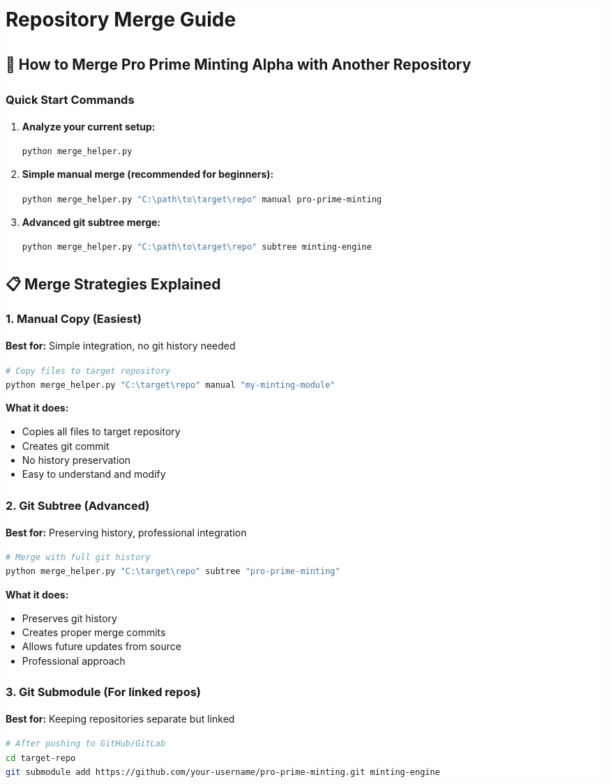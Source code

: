 # Repository Merge Guide

## 🎯 How to Merge Pro Prime Minting Alpha with Another Repository

### Quick Start Commands

1. **Analyze your current setup:**
   ```bash
   python merge_helper.py
   ```

2. **Simple manual merge (recommended for beginners):**
   ```bash
   python merge_helper.py "C:\path\to\target\repo" manual pro-prime-minting
   ```

3. **Advanced git subtree merge:**
   ```bash
   python merge_helper.py "C:\path\to\target\repo" subtree minting-engine
   ```

## 📋 Merge Strategies Explained

### 1. Manual Copy (Easiest)
**Best for:** Simple integration, no git history needed
```bash
# Copy files to target repository
python merge_helper.py "C:\target\repo" manual "my-minting-module"
```

**What it does:**
- Copies all files to target repository
- Creates git commit
- No history preservation
- Easy to understand and modify

### 2. Git Subtree (Advanced)
**Best for:** Preserving history, professional integration
```bash
# Merge with full git history
python merge_helper.py "C:\target\repo" subtree "pro-prime-minting"
```

**What it does:**
- Preserves git history
- Creates proper merge commits
- Allows future updates from source
- Professional approach

### 3. Git Submodule (For linked repos)
**Best for:** Keeping repositories separate but linked
```bash
# After pushing to GitHub/GitLab
cd target-repo
git submodule add https://github.com/your-username/pro-prime-minting.git minting-engine
```
